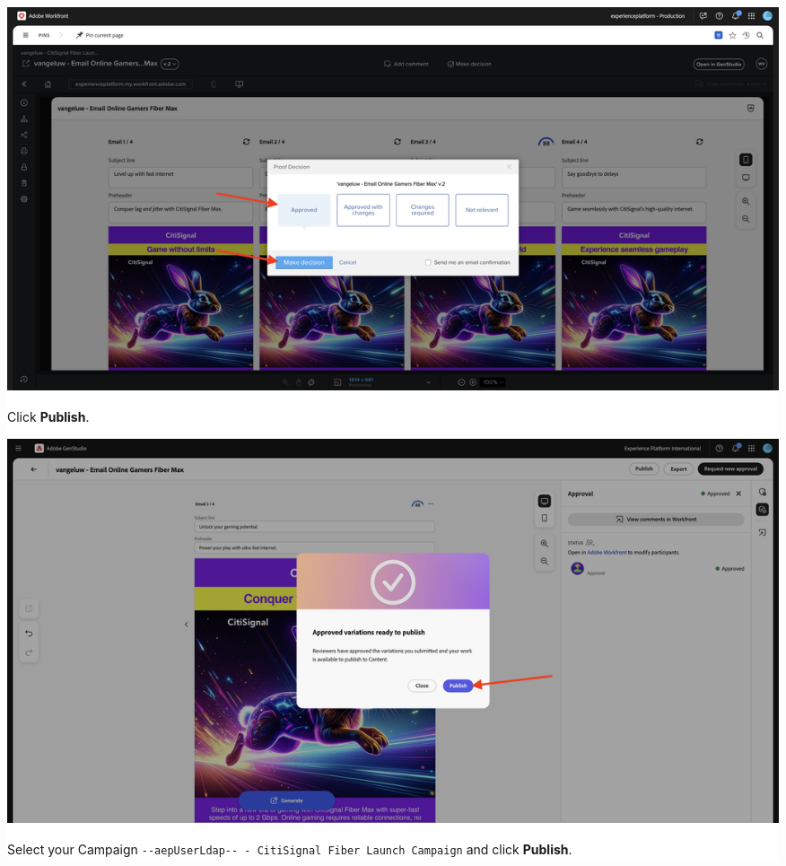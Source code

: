 ![GSPeM](./images/gsemail16.png)

Click **Publish**.

![GSPeM](./images/gsemail17.png)

Select your Campaign `--aepUserLdap-- - CitiSignal Fiber Launch Campaign` and click **Publish**.
